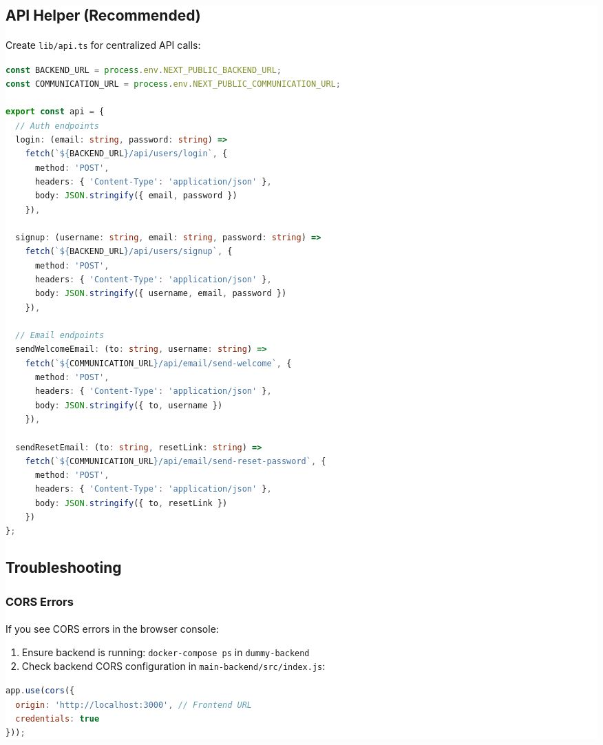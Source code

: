 ## API Helper (Recommended)

Create `lib/api.ts` for centralized API calls:

```typescript
const BACKEND_URL = process.env.NEXT_PUBLIC_BACKEND_URL;
const COMMUNICATION_URL = process.env.NEXT_PUBLIC_COMMUNICATION_URL;

export const api = {
  // Auth endpoints
  login: (email: string, password: string) =>
    fetch(`${BACKEND_URL}/api/users/login`, {
      method: 'POST',
      headers: { 'Content-Type': 'application/json' },
      body: JSON.stringify({ email, password })
    }),

  signup: (username: string, email: string, password: string) =>
    fetch(`${BACKEND_URL}/api/users/signup`, {
      method: 'POST',
      headers: { 'Content-Type': 'application/json' },
      body: JSON.stringify({ username, email, password })
    }),

  // Email endpoints
  sendWelcomeEmail: (to: string, username: string) =>
    fetch(`${COMMUNICATION_URL}/api/email/send-welcome`, {
      method: 'POST',
      headers: { 'Content-Type': 'application/json' },
      body: JSON.stringify({ to, username })
    }),

  sendResetEmail: (to: string, resetLink: string) =>
    fetch(`${COMMUNICATION_URL}/api/email/send-reset-password`, {
      method: 'POST',
      headers: { 'Content-Type': 'application/json' },
      body: JSON.stringify({ to, resetLink })
    })
};
```

## Troubleshooting

### CORS Errors

If you see CORS errors in the browser console:

1. Ensure backend is running: `docker-compose ps` in `dummy-backend`
2. Check backend CORS configuration in `main-backend/src/index.js`:

```javascript
app.use(cors({
  origin: 'http://localhost:3000', // Frontend URL
  credentials: true
}));
```
